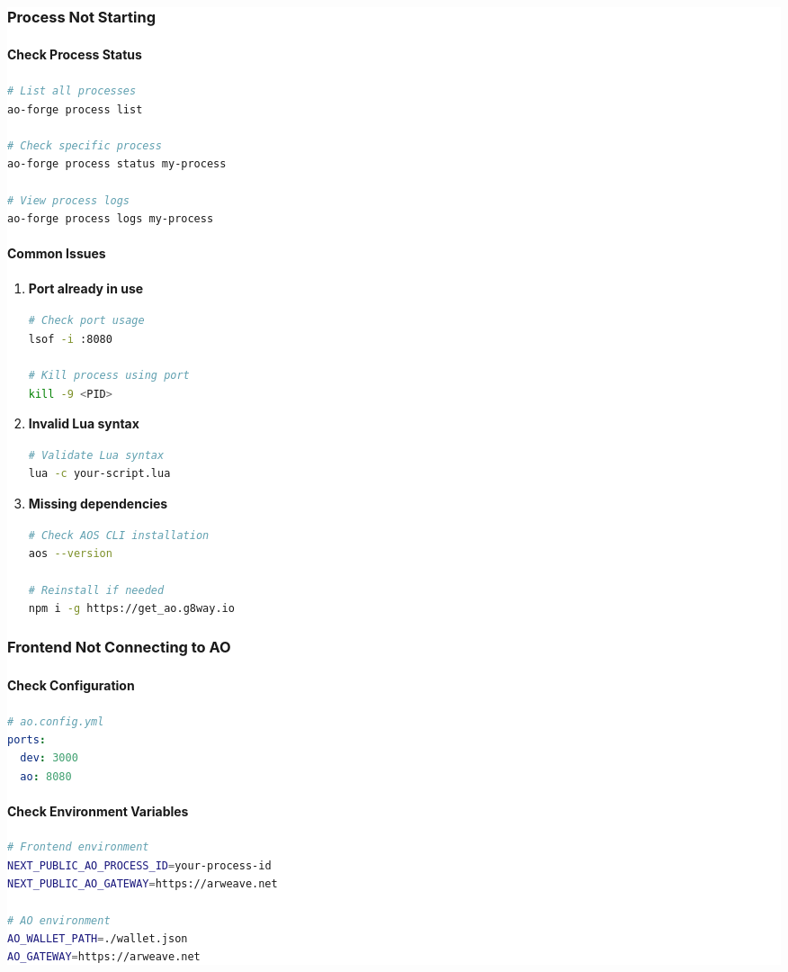 ### Process Not Starting

#### Check Process Status
```bash
# List all processes
ao-forge process list

# Check specific process
ao-forge process status my-process

# View process logs
ao-forge process logs my-process
```

#### Common Issues
1. **Port already in use**
   ```bash
   # Check port usage
   lsof -i :8080
   
   # Kill process using port
   kill -9 <PID>
   ```

2. **Invalid Lua syntax**
   ```bash
   # Validate Lua syntax
   lua -c your-script.lua
   ```

3. **Missing dependencies**
   ```bash
   # Check AOS CLI installation
   aos --version
   
   # Reinstall if needed
   npm i -g https://get_ao.g8way.io
   ```

### Frontend Not Connecting to AO

#### Check Configuration
```yaml
# ao.config.yml
ports:
  dev: 3000
  ao: 8080
```

#### Check Environment Variables
```bash
# Frontend environment
NEXT_PUBLIC_AO_PROCESS_ID=your-process-id
NEXT_PUBLIC_AO_GATEWAY=https://arweave.net

# AO environment
AO_WALLET_PATH=./wallet.json
AO_GATEWAY=https://arweave.net
```
